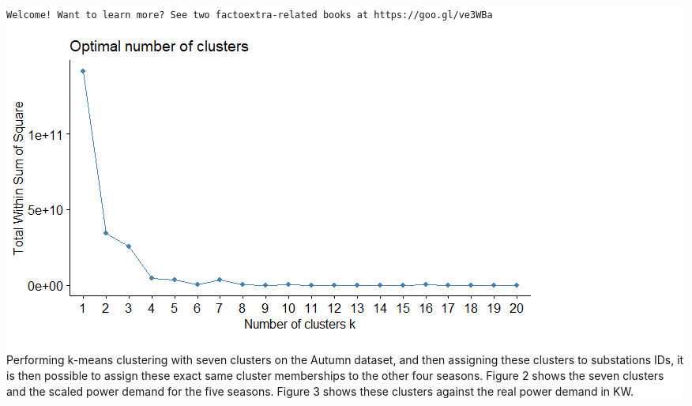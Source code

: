     Welcome! Want to learn more? See two factoextra-related books at https://goo.gl/ve3WBa

![](/img/2020-09-24-clustering-power-demand_files/figure-markdown_strict/unnamed-chunk-19-1.png)

Performing k-means clustering with seven clusters on the Autumn dataset,
and then assigning these clusters to substations IDs, it is then
possible to assign these exact same cluster memberships to the other
four seasons. Figure 2 shows the seven clusters and the scaled power
demand for the five seasons. Figure 3 shows these clusters against the
real power demand in KW.
